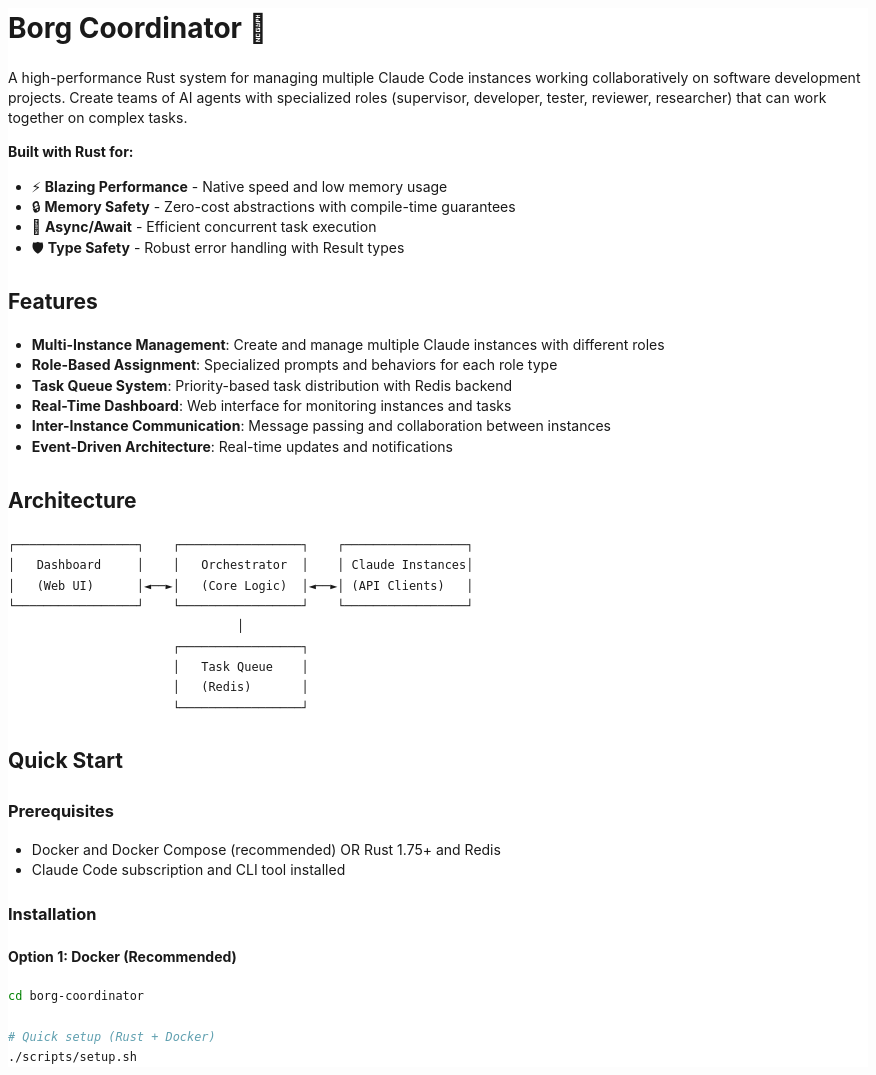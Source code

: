 # Borg Coordinator 🦀

A high-performance Rust system for managing multiple Claude Code instances working collaboratively on software development projects. Create teams of AI agents with specialized roles (supervisor, developer, tester, reviewer, researcher) that can work together on complex tasks.

**Built with Rust for:**
- ⚡ **Blazing Performance** - Native speed and low memory usage
- 🔒 **Memory Safety** - Zero-cost abstractions with compile-time guarantees  
- 🚀 **Async/Await** - Efficient concurrent task execution
- 🛡️ **Type Safety** - Robust error handling with Result types

## Features

- **Multi-Instance Management**: Create and manage multiple Claude instances with different roles
- **Role-Based Assignment**: Specialized prompts and behaviors for each role type
- **Task Queue System**: Priority-based task distribution with Redis backend
- **Real-Time Dashboard**: Web interface for monitoring instances and tasks
- **Inter-Instance Communication**: Message passing and collaboration between instances
- **Event-Driven Architecture**: Real-time updates and notifications

## Architecture

```
┌─────────────────┐    ┌─────────────────┐    ┌─────────────────┐
│   Dashboard     │    │   Orchestrator  │    │ Claude Instances│
│   (Web UI)      │◄──►│   (Core Logic)  │◄──►│ (API Clients)   │
└─────────────────┘    └─────────────────┘    └─────────────────┘
                                │
                       ┌─────────────────┐
                       │   Task Queue    │
                       │   (Redis)       │
                       └─────────────────┘
```

## Quick Start

### Prerequisites

- Docker and Docker Compose (recommended) OR Rust 1.75+ and Redis
- Claude Code subscription and CLI tool installed

### Installation

#### Option 1: Docker (Recommended)

```bash
cd borg-coordinator

# Quick setup (Rust + Docker)
./scripts/setup.sh
```
